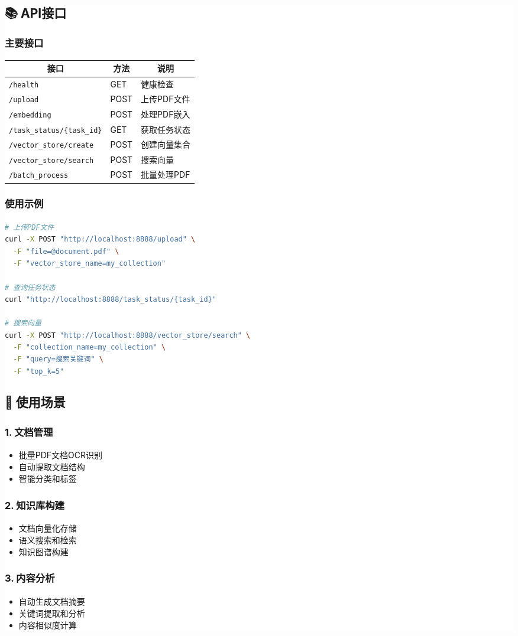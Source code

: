 ## 📚 API接口

### 主要接口

| 接口 | 方法 | 说明 |
|------|------|------|
| `/health` | GET | 健康检查 |
| `/upload` | POST | 上传PDF文件 |
| `/embedding` | POST | 处理PDF嵌入 |
| `/task_status/{task_id}` | GET | 获取任务状态 |
| `/vector_store/create` | POST | 创建向量集合 |
| `/vector_store/search` | POST | 搜索向量 |
| `/batch_process` | POST | 批量处理PDF |

### 使用示例

```bash
# 上传PDF文件
curl -X POST "http://localhost:8888/upload" \
  -F "file=@document.pdf" \
  -F "vector_store_name=my_collection"

# 查询任务状态
curl "http://localhost:8888/task_status/{task_id}"

# 搜索向量
curl -X POST "http://localhost:8888/vector_store/search" \
  -F "collection_name=my_collection" \
  -F "query=搜索关键词" \
  -F "top_k=5"
```

## 🎨 使用场景

### 1. 文档管理
- 批量PDF文档OCR识别
- 自动提取文档结构
- 智能分类和标签

### 2. 知识库构建
- 文档向量化存储
- 语义搜索和检索
- 知识图谱构建

### 3. 内容分析
- 自动生成文档摘要
- 关键词提取和分析
- 内容相似度计算
